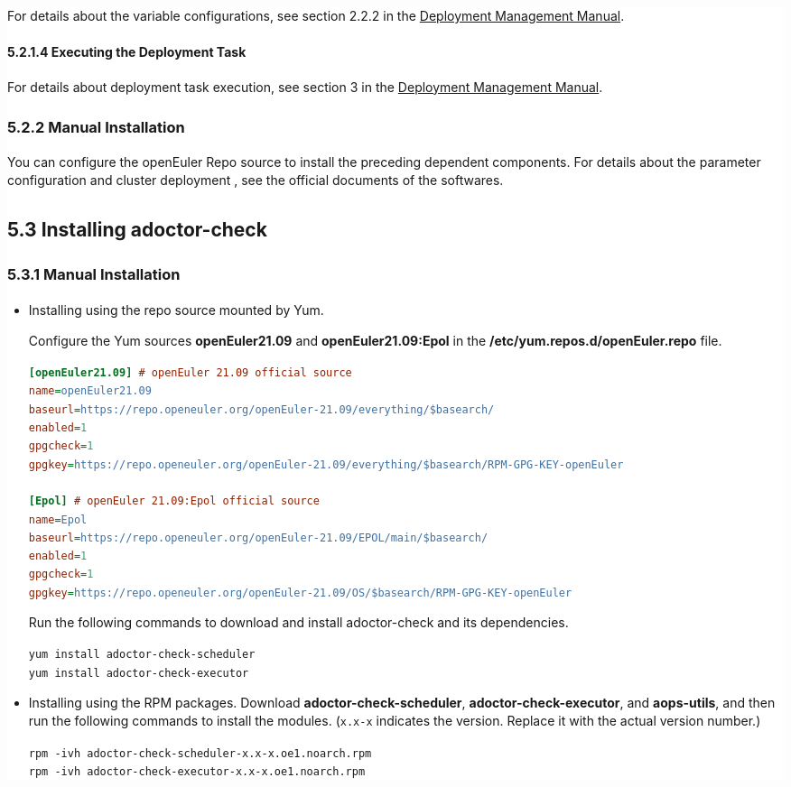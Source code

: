 For details about the variable configurations, see section 2.2.2 in the [Deployment Management Manual](./deployment-management-manual.md).

#### 5.2.1.4 Executing the Deployment Task

For details about deployment task execution, see section 3 in the [Deployment Management Manual](./deployment-management-manual.md).

### 5.2.2 Manual Installation

You can configure the openEuler Repo source to install the preceding dependent components. For details about the parameter configuration and cluster deployment , see the official documents of the softwares.

## 5.3 Installing adoctor-check

### 5.3.1 Manual Installation

- Installing using the repo source mounted by Yum.


  Configure the Yum sources **openEuler21.09** and **openEuler21.09:Epol** in the **/etc/yum.repos.d/openEuler.repo** file.

  ```ini
  [openEuler21.09] # openEuler 21.09 official source
  name=openEuler21.09
  baseurl=https://repo.openeuler.org/openEuler-21.09/everything/$basearch/ 
  enabled=1
  gpgcheck=1
  gpgkey=https://repo.openeuler.org/openEuler-21.09/everything/$basearch/RPM-GPG-KEY-openEuler
  
  [Epol] # openEuler 21.09:Epol official source
  name=Epol
  baseurl=https://repo.openeuler.org/openEuler-21.09/EPOL/main/$basearch/ 
  enabled=1
  gpgcheck=1
  gpgkey=https://repo.openeuler.org/openEuler-21.09/OS/$basearch/RPM-GPG-KEY-openEuler
  ```
  
  Run the following commands to download and install adoctor-check and its dependencies.

  ```shell
  yum install adoctor-check-scheduler
  yum install adoctor-check-executor
  ```

- Installing using the RPM packages. Download **adoctor-check-scheduler**, **adoctor-check-executor**, and **aops-utils**, and then run the following commands to install the modules. (`x.x-x` indicates the version. Replace it with the actual version number.)

  ```shell
  rpm -ivh adoctor-check-scheduler-x.x-x.oe1.noarch.rpm
  rpm -ivh adoctor-check-executor-x.x-x.oe1.noarch.rpm
  ```

